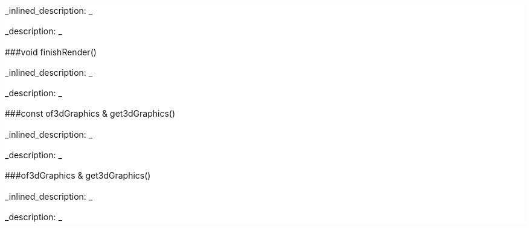 _inlined_description: _







_description: _









###void finishRender()



_inlined_description: _







_description: _









###const of3dGraphics & get3dGraphics()



_inlined_description: _







_description: _









###of3dGraphics & get3dGraphics()



_inlined_description: _







_description: _







